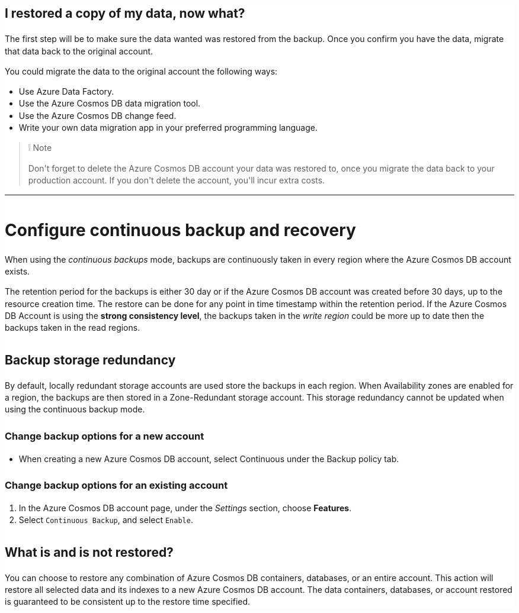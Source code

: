 ## I restored a copy of my data, now what?

The first step will be to make sure the data wanted was restored from the backup. Once you confirm you have the data, migrate that data back to the original account.

You could migrate the data to the original account the following ways:

* Use Azure Data Factory.
* Use the Azure Cosmos DB data migration tool.
* Use the Azure Cosmos DB change feed.
* Write your own data migration app in your preferred programming language.

> :grey_exclamation: Note
>
> Don't forget to delete the Azure Cosmos DB account your data was restored to, once you migrate the data back to your production account. If you don't delete the account, you'll incur extra costs.

---

# Configure continuous backup and recovery

When using the *continuous backups* mode, backups are continuously taken in every region where the Azure Cosmos DB account exists.

The retention period for the backups is either 30 day or if the Azure Cosmos DB account was created before 30 days, up to the resource creation time. The restore can be done for any point in time timestamp within the retention period. If the Azure Cosmos DB Account is using the **strong consistency level**, the backups taken in the *write region* could be more up to date then the backups taken in the read regions.

## Backup storage redundancy

By default, locally redundant storage accounts are used store the backups in each region. When Availability zones are enabled for a region, the backups are then stored in a Zone-Redundant storage account. This storage redundancy cannot be updated when using the continuous backup mode.

### Change backup options for a new account

* When creating a new Azure Cosmos DB account, select Continuous under the Backup policy tab.

### Change backup options for an existing account

1. In the Azure Cosmos DB account page, under the *Settings* section, choose **Features**.
2. Select `Continuous Backup`, and select `Enable`.

## What is and is not restored?

You can choose to restore any combination of Azure Cosmos DB containers, databases, or an entire account. This action will restore all selected data and its indexes to a new Azure Cosmos DB account. The data containers, databases, or account restored is guaranteed to be consistent up to the restore time specified.
